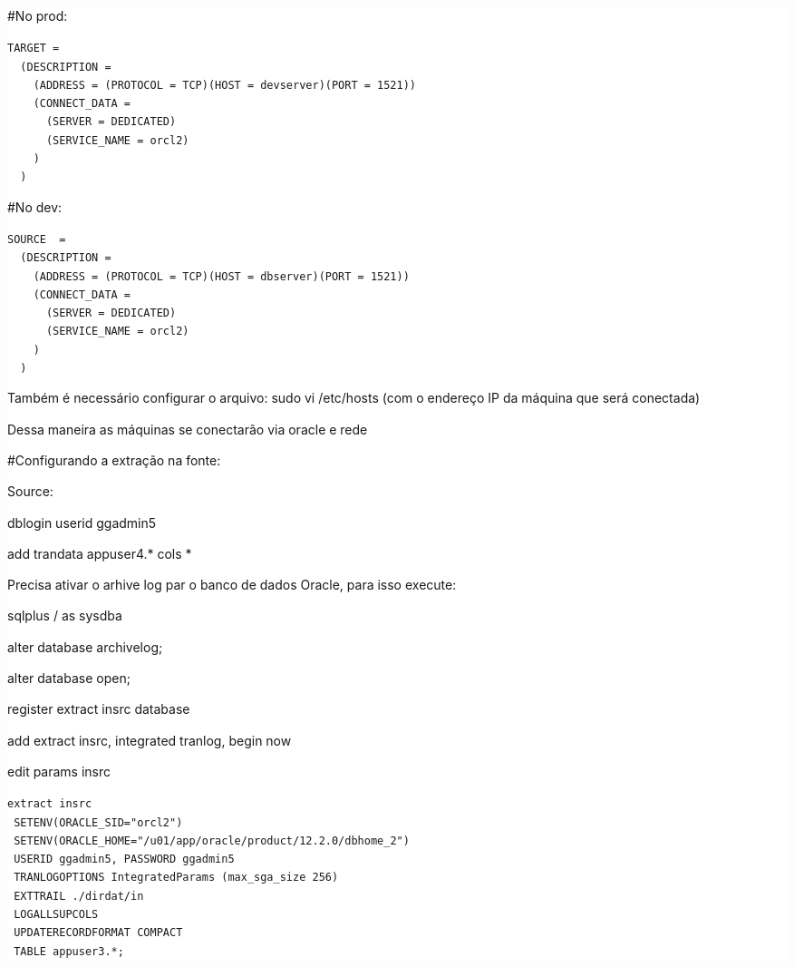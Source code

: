 #No prod:
```
TARGET =
  (DESCRIPTION =
    (ADDRESS = (PROTOCOL = TCP)(HOST = devserver)(PORT = 1521))
    (CONNECT_DATA =
      (SERVER = DEDICATED)
      (SERVICE_NAME = orcl2)
    )
  )
```

#No dev:
```
SOURCE  =
  (DESCRIPTION =
    (ADDRESS = (PROTOCOL = TCP)(HOST = dbserver)(PORT = 1521))
    (CONNECT_DATA =
      (SERVER = DEDICATED)
      (SERVICE_NAME = orcl2)
    )
  )
```

Também é necessário configurar o arquivo: sudo vi /etc/hosts (com o endereço IP da máquina que será conectada)

Dessa maneira as máquinas se conectarão via oracle e rede




#Configurando a extração na fonte:

Source:

dblogin userid ggadmin5

add trandata appuser4.* cols *

Precisa ativar o arhive log par o banco de dados Oracle, para isso execute:

sqlplus / as sysdba

alter database archivelog;

alter database open;


register extract insrc database

add extract insrc, integrated tranlog, begin now

edit params insrc
```
extract insrc
 SETENV(ORACLE_SID="orcl2")
 SETENV(ORACLE_HOME="/u01/app/oracle/product/12.2.0/dbhome_2")
 USERID ggadmin5, PASSWORD ggadmin5
 TRANLOGOPTIONS IntegratedParams (max_sga_size 256)
 EXTTRAIL ./dirdat/in
 LOGALLSUPCOLS
 UPDATERECORDFORMAT COMPACT
 TABLE appuser3.*;
```
